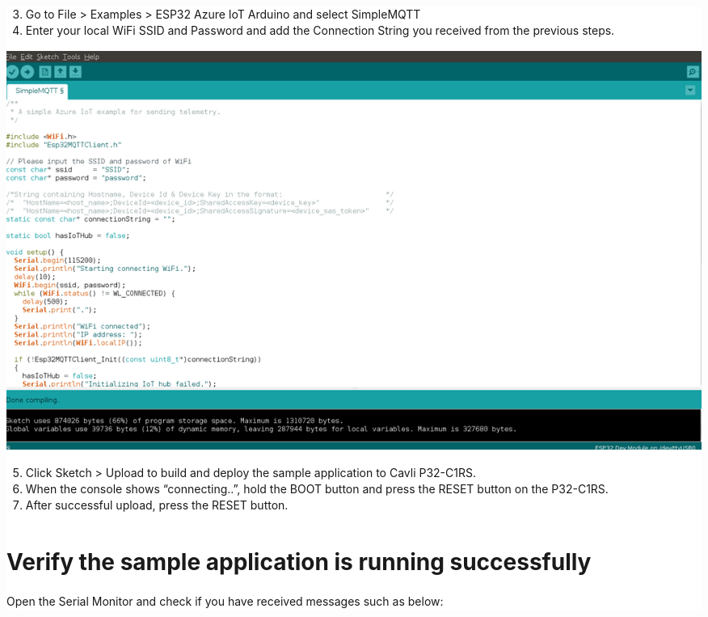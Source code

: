 3. Go to File > Examples > ESP32 Azure IoT Arduino and select SimpleMQTT
4. Enter your local WiFi SSID and Password and add the Connection String you received from the previous steps.

![](./media/cavli-p32-c1rm/1.png)

5. Click Sketch > Upload to build and deploy the sample application to Cavli P32-C1RS.
6. When the console shows “connecting..”, hold the BOOT button and press the RESET button on the P32-C1RS. 
7. After successful upload, press the RESET button.

# Verify the sample application is running successfully

Open the Serial Monitor and check if you have received messages such as below:
